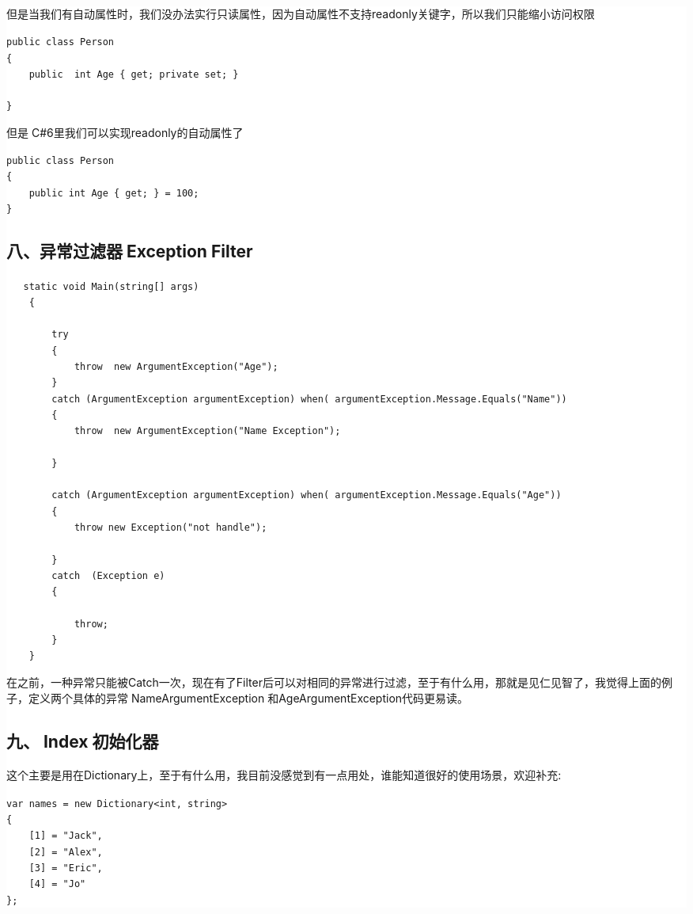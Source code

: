 但是当我们有自动属性时，我们没办法实行只读属性，因为自动属性不支持readonly关键字，所以我们只能缩小访问权限

    public class Person
    {
        public  int Age { get; private set; }
       
    }

但是 C#6里我们可以实现readonly的自动属性了

    public class Person
    {
        public int Age { get; } = 100;
    }



## 八、异常过滤器 Exception Filter

       static void Main(string[] args)
        {

            try
            {
                throw  new ArgumentException("Age");
            }
            catch (ArgumentException argumentException) when( argumentException.Message.Equals("Name"))
            {
                throw  new ArgumentException("Name Exception");

            }

            catch (ArgumentException argumentException) when( argumentException.Message.Equals("Age"))
            {
                throw new Exception("not handle");
                
            }
            catch  (Exception e)
            {
                
                throw;
            }
        }

在之前，一种异常只能被Catch一次，现在有了Filter后可以对相同的异常进行过滤，至于有什么用，那就是见仁见智了，我觉得上面的例子，定义两个具体的异常 NameArgumentException 和AgeArgumentException代码更易读。

## 九、 Index 初始化器

这个主要是用在Dictionary上，至于有什么用，我目前没感觉到有一点用处，谁能知道很好的使用场景，欢迎补充:

    var names = new Dictionary<int, string>
    {
        [1] = "Jack",
        [2] = "Alex",
        [3] = "Eric",
        [4] = "Jo"
    };
